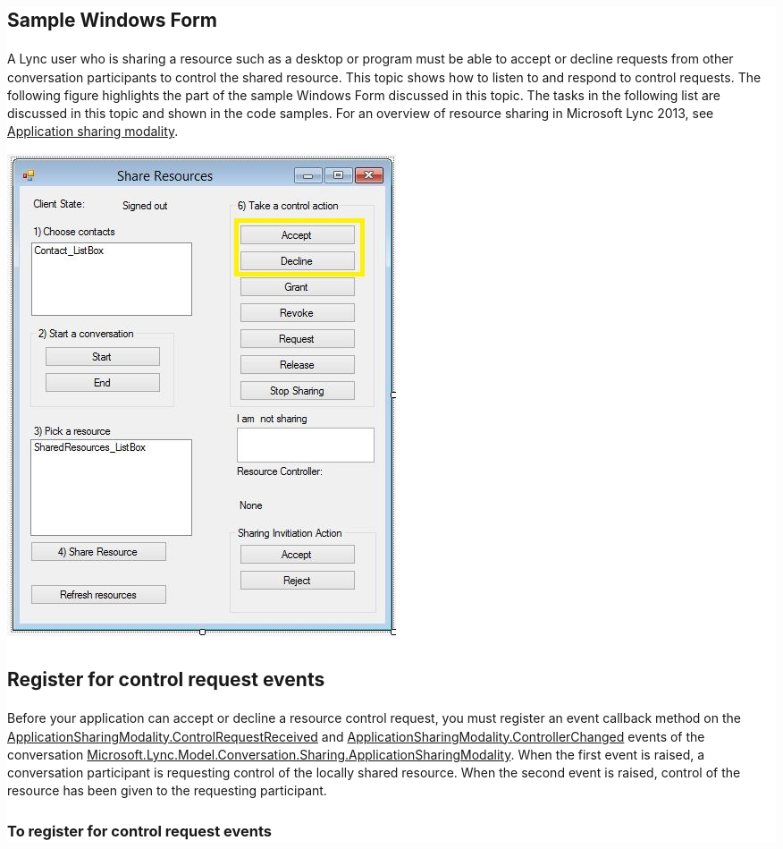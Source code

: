 ## Sample Windows Form

A Lync user who is sharing a resource such as a desktop or program must be able to accept or decline requests from other conversation participants to control the shared resource. This topic shows how to listen to and respond to control requests. The following figure highlights the part of the sample Windows Form discussed in this topic. The tasks in the following list are discussed in this topic and shown in the code samples. For an overview of resource sharing in Microsoft Lync 2013, see [Application sharing modality](application-sharing-modality.md).

  
![Accept and Decline resource controlling request](images/JJ933256.UC_OCS15ConLyncClient_HowToAcceptorDeclineSharingControlfigure1(Office.15).jpg "Accept and Decline resource controlling request")

## Register for control request events

Before your application can accept or decline a resource control request, you must register an event callback method on the [ApplicationSharingModality.ControlRequestReceived](https://msdn.microsoft.com/en-us/library/jj277299\(v=office.15\)) and [ApplicationSharingModality.ControllerChanged](https://msdn.microsoft.com/en-us/library/jj293289\(v=office.15\)) events of the conversation [Microsoft.Lync.Model.Conversation.Sharing.ApplicationSharingModality](https://msdn.microsoft.com/en-us/library/jj275536\(v=office.15\)). When the first event is raised, a conversation participant is requesting control of the locally shared resource. When the second event is raised, control of the resource has been given to the requesting participant.

### To register for control request events
